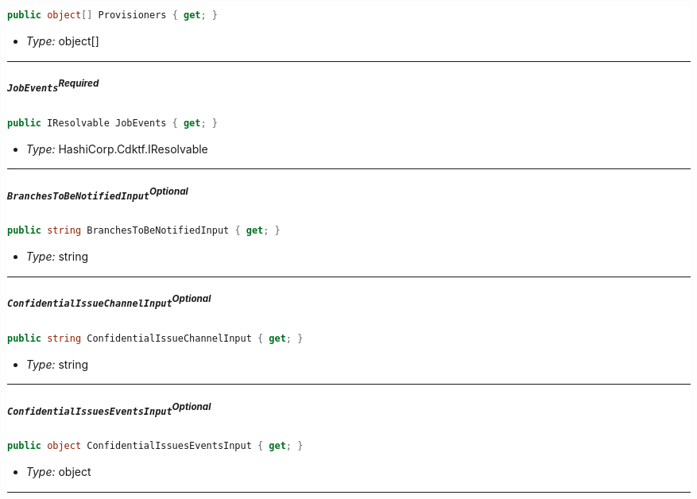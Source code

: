```csharp
public object[] Provisioners { get; }
```

- *Type:* object[]

---

##### `JobEvents`<sup>Required</sup> <a name="JobEvents" id="@cdktf/provider-gitlab.integrationSlack.IntegrationSlack.property.jobEvents"></a>

```csharp
public IResolvable JobEvents { get; }
```

- *Type:* HashiCorp.Cdktf.IResolvable

---

##### `BranchesToBeNotifiedInput`<sup>Optional</sup> <a name="BranchesToBeNotifiedInput" id="@cdktf/provider-gitlab.integrationSlack.IntegrationSlack.property.branchesToBeNotifiedInput"></a>

```csharp
public string BranchesToBeNotifiedInput { get; }
```

- *Type:* string

---

##### `ConfidentialIssueChannelInput`<sup>Optional</sup> <a name="ConfidentialIssueChannelInput" id="@cdktf/provider-gitlab.integrationSlack.IntegrationSlack.property.confidentialIssueChannelInput"></a>

```csharp
public string ConfidentialIssueChannelInput { get; }
```

- *Type:* string

---

##### `ConfidentialIssuesEventsInput`<sup>Optional</sup> <a name="ConfidentialIssuesEventsInput" id="@cdktf/provider-gitlab.integrationSlack.IntegrationSlack.property.confidentialIssuesEventsInput"></a>

```csharp
public object ConfidentialIssuesEventsInput { get; }
```

- *Type:* object

---
